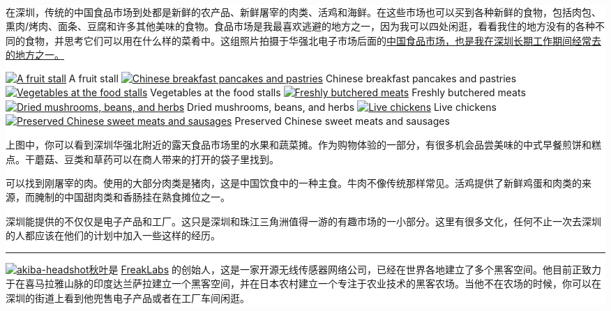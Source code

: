 在深圳，传统的中国食品市场到处都是新鲜的农产品、新鲜屠宰的肉类、活鸡和海鲜。在这些市场也可以买到各种新鲜的食物，包括肉包、熏肉/烤肉、面条、豆腐和许多其他美味的食物。食品市场是我最喜欢逃避的地方之一，因为我可以四处闲逛，看看我住的地方没有的各种不同的食物，并思考它们可以用在什么样的菜肴中。这组照片拍摄于华强北电子市场后面的[中国食品市场，也是我在深圳长期工作期间经常去的地方之一。](https://goo.gl/maps/NW79gbn2TnG2)

 [![A fruit stall](../Images/dfaca1b9336cca79cf1955212e1ad7fa.png "image38")](https://hackaday.com/2016/02/01/a-hackers-guide-to-arts-crafts-food-and-music-in-shenzhen/image38-2/) A fruit stall [![Chinese breakfast pancakes and pastries](../Images/4558561bcc1bbb7c8c45a886edc67dc5.png "image02")](https://hackaday.com/2016/02/01/a-hackers-guide-to-arts-crafts-food-and-music-in-shenzhen/image02-2/) Chinese breakfast pancakes and pastries [![Vegetables at the food stalls](../Images/c72c56756cef7f3c0de4fc9c56079fdb.png "image53")](https://hackaday.com/2016/02/01/a-hackers-guide-to-arts-crafts-food-and-music-in-shenzhen/image53/) Vegetables at the food stalls [![Freshly butchered meats](../Images/ae0c6a0dce51091945748584e3f8d627.png "image13")](https://hackaday.com/2016/02/01/a-hackers-guide-to-arts-crafts-food-and-music-in-shenzhen/image13-3/) Freshly butchered meats [![Dried mushrooms, beans, and herbs](../Images/a4ae45be66ed55346730ccf6b6758fbe.png "image52")](https://hackaday.com/2016/02/01/a-hackers-guide-to-arts-crafts-food-and-music-in-shenzhen/image52/) Dried mushrooms, beans, and herbs [![Live chickens](../Images/1f05f51a9d771fa45bb26844bf42fc41.png "image29")](https://hackaday.com/2016/02/01/a-hackers-guide-to-arts-crafts-food-and-music-in-shenzhen/image29/) Live chickens [![Preserved Chinese sweet meats and sausages](../Images/ff69098ab4ce31c810a55d51c3d07e71.png "image01")](https://hackaday.com/2016/02/01/a-hackers-guide-to-arts-crafts-food-and-music-in-shenzhen/image01-2/) Preserved Chinese sweet meats and sausages

上图中，你可以看到深圳华强北附近的露天食品市场里的水果和蔬菜摊。作为购物体验的一部分，有很多机会品尝美味的中式早餐煎饼和糕点。干蘑菇、豆类和草药可以在商人带来的打开的袋子里找到。

可以找到刚屠宰的肉。使用的大部分肉类是猪肉，这是中国饮食中的一种主食。牛肉不像传统那样常见。活鸡提供了新鲜鸡蛋和肉类的来源，而腌制的中国甜肉类和香肠挂在熟食摊位之一。

深圳能提供的不仅仅是电子产品和工厂。这只是深圳和珠江三角洲值得一游的有趣市场的一小部分。这里有很多文化，任何不止一次去深圳的人都应该在他们的计划中加入一些这样的经历。

* * *

[![akiba-headshot](../Images/03a9151394d82a532c1a1214d194e084.png)秋叶](https://twitter.com/freaklabs)是 [FreakLabs](http://www.freaklabs.org/) 的创始人，这是一家开源无线传感器网络公司，已经在世界各地建立了多个黑客空间。他目前正致力于在喜马拉雅山脉的印度达兰萨拉建立一个黑客空间，并在日本农村建立一个专注于农业技术的黑客农场。当他不在农场的时候，你可以在深圳的街道上看到他兜售电子产品或者在工厂车间闲逛。
